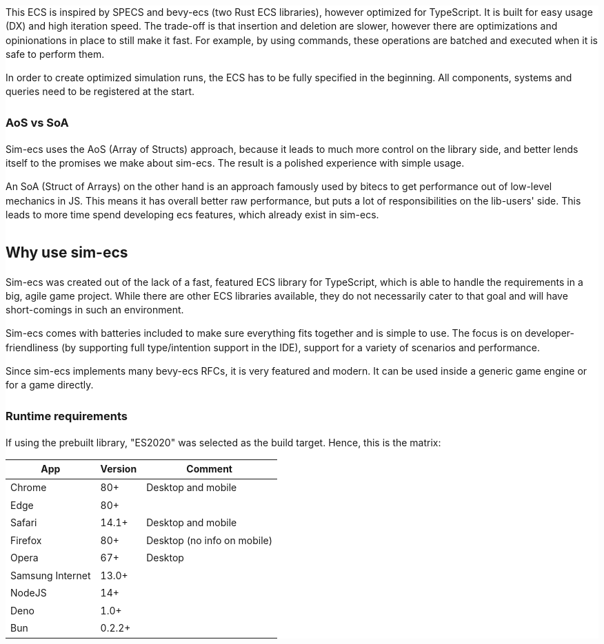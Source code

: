 This ECS is inspired by SPECS and bevy-ecs (two Rust ECS libraries), however optimized for TypeScript.
It is built for easy usage (DX) and high iteration speed.
The trade-off is that insertion and deletion are slower,
however there are optimizations and opinionations in place to still make it fast.
For example, by using commands, these operations are batched and executed when it is safe to perform them.

In order to create optimized simulation runs, the ECS has to be fully specified in the beginning.
All components, systems and queries need to be registered at the start.


### AoS vs SoA

Sim-ecs uses the AoS (Array of Structs) approach, because it leads to much more control on the library side,
and better lends itself to the promises we make about sim-ecs. The result is a polished experience with simple usage.

An SoA (Struct of Arrays) on the other hand is an approach famously used by bitecs to get performance out of
low-level mechanics in JS. This means it has overall better raw performance, but puts a lot of responsibilities on the 
lib-users' side. This leads to more time spend developing ecs features, which already exist in sim-ecs.


## Why use sim-ecs

Sim-ecs was created out of the lack of a fast, featured ECS library for TypeScript, which is able to handle
the requirements in a big, agile game project. While there are other ECS libraries available,
they do not necessarily cater to that goal and will have short-comings in such an environment.

Sim-ecs comes with batteries included to make sure everything fits together and is simple to use.
The focus is on developer-friendliness (by supporting full type/intention support in the IDE),
support for a variety of scenarios and performance.

Since sim-ecs implements many bevy-ecs RFCs, it is very featured and modern. It can be used inside a generic game engine
or for a game directly.


### Runtime requirements

If using the prebuilt library, "ES2020" was selected as the build target. Hence, this is the matrix:

| App              | Version | Comment                     |
|------------------|---------|-----------------------------|
| Chrome           | 80+     | Desktop and mobile          |
| Edge             | 80+     |                             |
| Safari           | 14.1+   | Desktop and mobile          |
| Firefox          | 80+     | Desktop (no info on mobile) |
| Opera            | 67+     | Desktop                     |
| Samsung Internet | 13.0+   |                             |
| NodeJS           | 14+     |                             |
| Deno             | 1.0+    |                             |
| Bun              | 0.2.2+  |                             |
